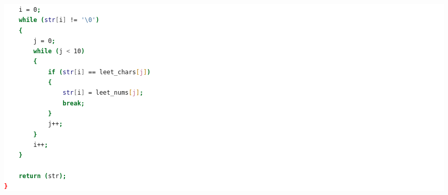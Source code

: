 ```sh
	i = 0;
	while (str[i] != '\0')
	{
		j = 0;
		while (j < 10)
		{
			if (str[i] == leet_chars[j])
			{
				str[i] = leet_nums[j];
				break;
			}
			j++;
		}
		i++;
	}

	return (str);
}

```


